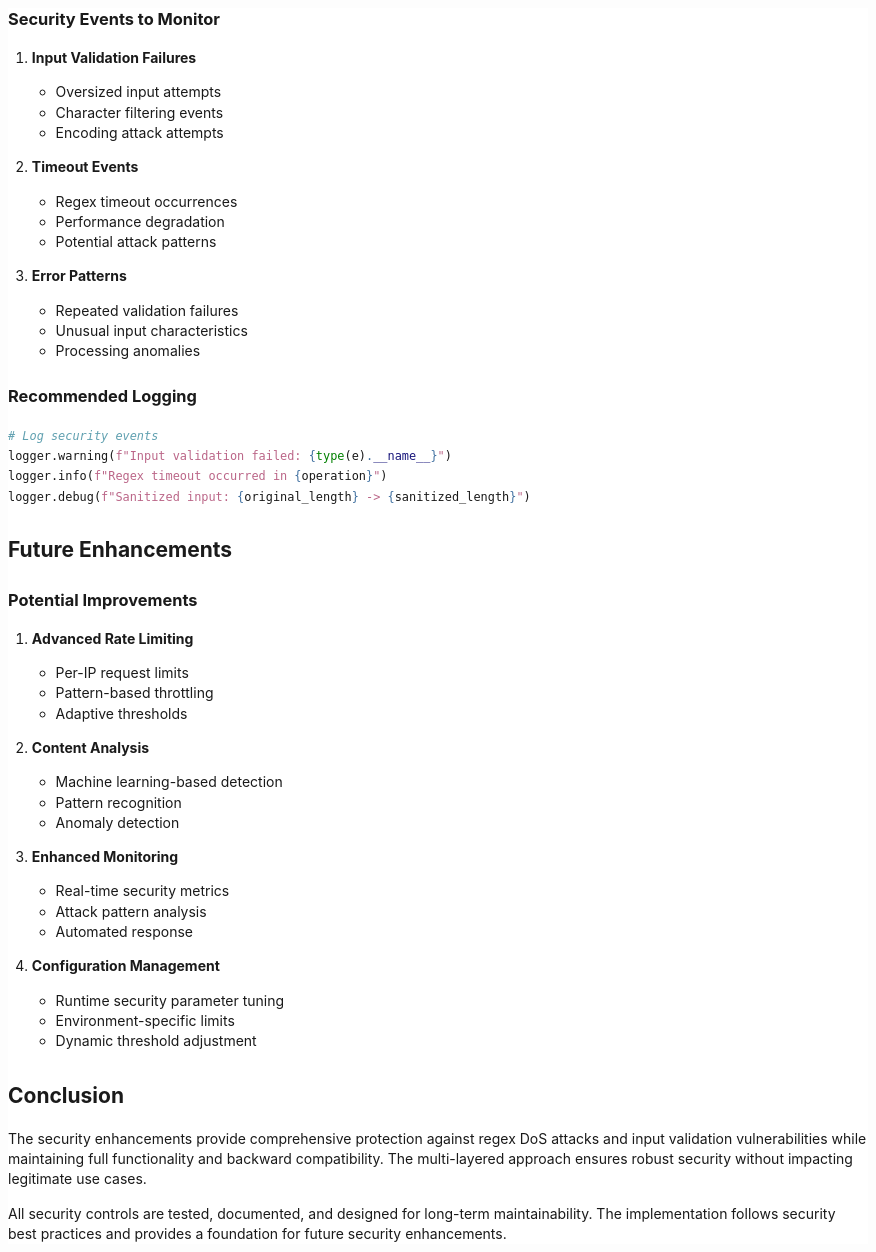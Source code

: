 ### Security Events to Monitor

1. **Input Validation Failures**
   - Oversized input attempts
   - Character filtering events
   - Encoding attack attempts

2. **Timeout Events**
   - Regex timeout occurrences
   - Performance degradation
   - Potential attack patterns

3. **Error Patterns**
   - Repeated validation failures
   - Unusual input characteristics
   - Processing anomalies

### Recommended Logging

```python
# Log security events
logger.warning(f"Input validation failed: {type(e).__name__}")
logger.info(f"Regex timeout occurred in {operation}")
logger.debug(f"Sanitized input: {original_length} -> {sanitized_length}")
```

## Future Enhancements

### Potential Improvements

1. **Advanced Rate Limiting**
   - Per-IP request limits
   - Pattern-based throttling
   - Adaptive thresholds

2. **Content Analysis**
   - Machine learning-based detection
   - Pattern recognition
   - Anomaly detection

3. **Enhanced Monitoring**
   - Real-time security metrics
   - Attack pattern analysis
   - Automated response

4. **Configuration Management**
   - Runtime security parameter tuning
   - Environment-specific limits
   - Dynamic threshold adjustment

## Conclusion

The security enhancements provide comprehensive protection against regex DoS attacks and input validation vulnerabilities while maintaining full functionality and backward compatibility. The multi-layered approach ensures robust security without impacting legitimate use cases.

All security controls are tested, documented, and designed for long-term maintainability. The implementation follows security best practices and provides a foundation for future security enhancements.
